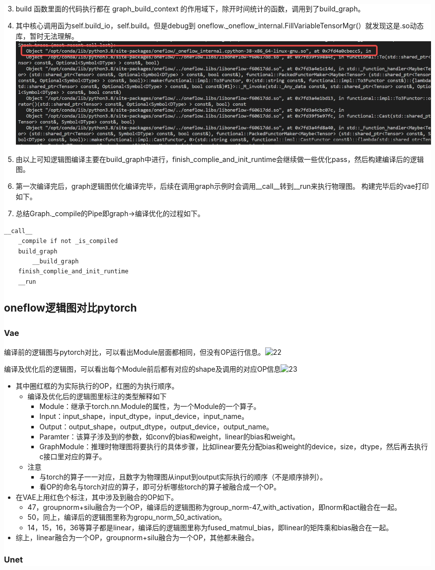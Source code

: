 3. build 函数里面的代码执行都在 graph_build_context 的作用域下，除开时间统计的函数，调用到了build_graph。
4. 其中核心调用函为self.build_io，self.build。但是debug到 oneflow._oneflow_internal.FillVariableTensorMgr(）就发现这是.so动态库，暂时无法理解。![20](20.jpg)
   
5. 由以上可知逻辑图编译主要在build_graph中进行，finish_complie_and_init_runtime会继续做一些优化pass，然后构建编译后的逻辑图。
6. 第一次编译完后，graph逻辑图优化编译完毕，后续在调用graph示例时会调用__call__转到__run来执行物理图。
   构建完毕后的vae打印如下。
7. 总结Graph._compile的Pipe即graph->编译优化的过程如下。

```
__call__
    _compile if not _is_compiled
    build_graph
        __build_graph
    finish_complie_and_init_runtime
    __run
```

## oneflow逻辑图对比pytorch

### Vae

编译前的逻辑图与pytorch对比，可以看出Module层面都相同，但没有OP运行信息。![22](22.jpg)

编译及优化后的逻辑图，可以看出每个Module前后都有对应的shape及调用的对应OP信息![23](23.jpg)

- 其中圈红框的为实际执行的OP，红圈的为执行顺序。
  - 编译及优化后的逻辑图里标注的类型解释如下
    - Module：继承于torch.nn.Module的属性，为一个Module的一个算子。
    - Input：input_shape，input_dtype，input_device，input_name。
    - Output：output_shape，output_dtype，output_device，output_name。
    - Paramter：该算子涉及到的参数，如conv的bias和weight，linear的bias和weight。
    - GraphModule：推理时物理图将要执行的具体步骤，比如linear要先分配bias和weight的device，size，dtype，然后再去执行c接口里对应的算子。
  - 注意
    - 与torch的算子一一对应，且数字为物理图从input到output实际执行的顺序（不是顺序排列）。
    - 看OP的命名与torch对应的算子，即可分析哪些torch的算子被融合成一个OP。
- 在VAE上用红色个标注，其中涉及到融合的OP如下。
  - 47，groupnorm+silu融合为一个OP，编译后的逻辑图称为group_norm-47_with_activation，即norm和act融合在一起。
  - 50，同上，编译后的逻辑图里称为gropu_norm_50_activation。
  - 14，15，16，36等算子都是linear，编译后的逻辑图里称为fused_matmul_bias，即linear的矩阵乘和bias融合在一起。
- 综上，linear融合为一个OP，groupnorm+silu融合为一个OP，其他都未融合。

### Unet
